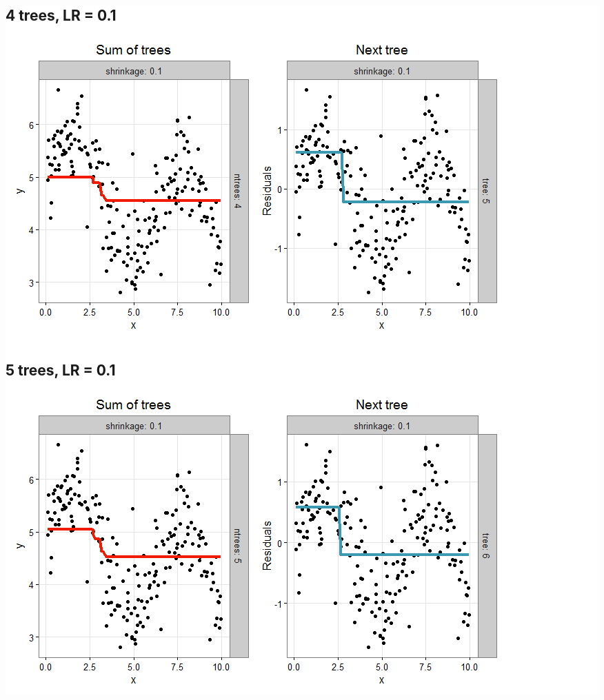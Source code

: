 ## 4 trees, LR = 0.1

![](plankton_ponds_boosted_trees-Andrew_Dolman_files/figure-html/tree_5_0.5-1.png)

## 5 trees, LR = 0.1

![](plankton_ponds_boosted_trees-Andrew_Dolman_files/figure-html/tree_6_0.5-1.png)
